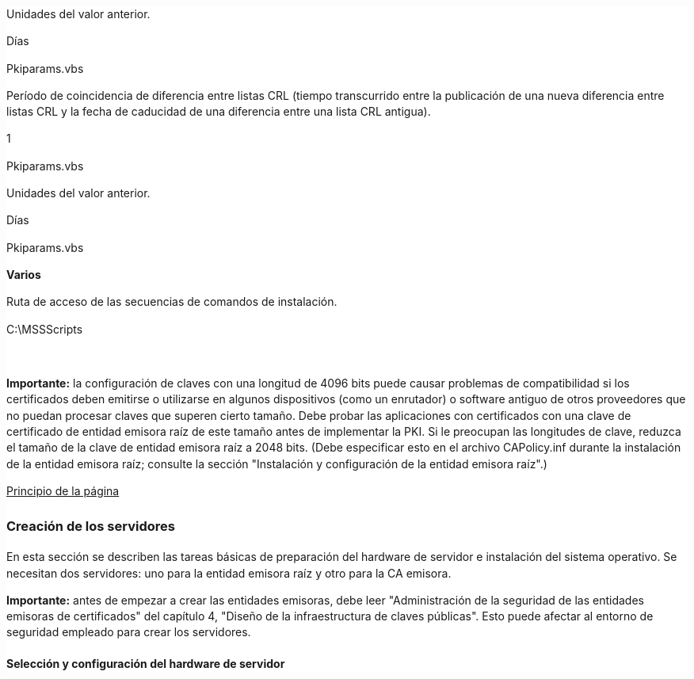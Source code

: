 <tr class="even">
<td style="border:1px solid black;"><p>Unidades del valor anterior.</p></td>
<td style="border:1px solid black;"><p>Días</p></td>
<td style="border:1px solid black;"><p>Pkiparams.vbs</p></td>
</tr>  
<tr class="odd">
<td style="border:1px solid black;"><p>Período de coincidencia de diferencia entre listas CRL (tiempo transcurrido entre la publicación de una nueva diferencia entre listas CRL y la fecha de caducidad de una diferencia entre una lista CRL antigua).</p></td>
<td style="border:1px solid black;"><p>1</p></td>
<td style="border:1px solid black;"><p>Pkiparams.vbs</p></td>
</tr>  
<tr class="even">
<td style="border:1px solid black;"><p>Unidades del valor anterior.</p></td>
<td style="border:1px solid black;"><p>Días</p></td>
<td style="border:1px solid black;"><p>Pkiparams.vbs</p></td>
</tr>  
<tr class="odd">
<td style="border:1px solid black;"><strong>Varios</strong></td>
<td style="border:1px solid black;"></td>
<td style="border:1px solid black;"></td>
</tr>  
<tr class="even">
<td style="border:1px solid black;"><p>Ruta de acceso de las secuencias de comandos de instalación.</p></td>
<td style="border:1px solid black;"><p>C:\MSSScripts</p></td>
<td style="border:1px solid black;"><p> </p></td>
</tr>  
</tbody>  
</table>
  
**Importante:** la configuración de claves con una longitud de 4096 bits puede causar problemas de compatibilidad si los certificados deben emitirse o utilizarse en algunos dispositivos (como un enrutador) o software antiguo de otros proveedores que no puedan procesar claves que superen cierto tamaño. Debe probar las aplicaciones con certificados con una clave de certificado de entidad emisora raíz de este tamaño antes de implementar la PKI. Si le preocupan las longitudes de clave, reduzca el tamaño de la clave de entidad emisora raíz a 2048 bits. (Debe especificar esto en el archivo CAPolicy.inf durante la instalación de la entidad emisora raíz; consulte la sección "Instalación y configuración de la entidad emisora raíz".)
  
[](#mainsection)[Principio de la página](#mainsection)
  
### Creación de los servidores
  
En esta sección se describen las tareas básicas de preparación del hardware de servidor e instalación del sistema operativo. Se necesitan dos servidores: uno para la entidad emisora raíz y otro para la CA emisora.
  
**Importante:** antes de empezar a crear las entidades emisoras, debe leer "Administración de la seguridad de las entidades emisoras de certificados" del capítulo 4, "Diseño de la infraestructura de claves públicas". Esto puede afectar al entorno de seguridad empleado para crear los servidores.
  
#### Selección y configuración del hardware de servidor
  